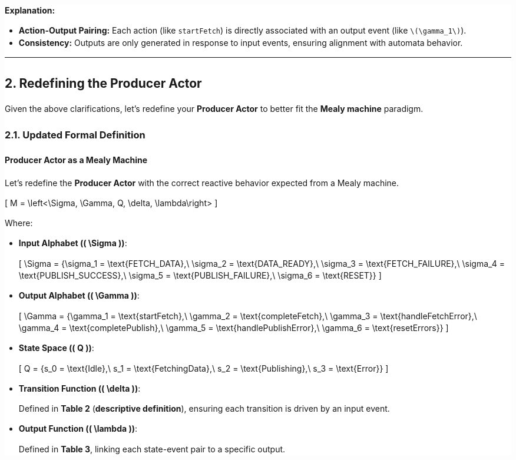 **Explanation:**
- **Action-Output Pairing:** Each action (like `startFetch`) is directly associated with an output event (like `\(\gamma_1\)`).
- **Consistency:** Outputs are only generated in response to input events, ensuring alignment with automata behavior.

---

## **2. Redefining the Producer Actor**

Given the above clarifications, let’s redefine your **Producer Actor** to better fit the **Mealy machine** paradigm.

### **2.1. Updated Formal Definition**

#### **Producer Actor as a Mealy Machine**

Let’s redefine the **Producer Actor** with the correct reactive behavior expected from a Mealy machine.

\[
M = \left<\Sigma, \Gamma, Q, \delta, \lambda\right>
\]

Where:

- **Input Alphabet (\( \Sigma \))**:

  \[
  \Sigma = \{\sigma_1 = \text{FETCH\_DATA},\ \sigma_2 = \text{DATA\_READY},\ \sigma_3 = \text{FETCH\_FAILURE},\ \sigma_4 = \text{PUBLISH\_SUCCESS},\ \sigma_5 = \text{PUBLISH\_FAILURE},\ \sigma_6 = \text{RESET}\}
  \]

- **Output Alphabet (\( \Gamma \))**:

  \[
  \Gamma = \{\gamma_1 = \text{startFetch},\ \gamma_2 = \text{completeFetch},\ \gamma_3 = \text{handleFetchError},\ \gamma_4 = \text{completePublish},\ \gamma_5 = \text{handlePublishError},\ \gamma_6 = \text{resetErrors}\}
  \]

- **State Space (\( Q \))**:

  \[
  Q = \{s_0 = \text{Idle},\ s_1 = \text{FetchingData},\ s_2 = \text{Publishing},\ s_3 = \text{Error}\}
  \]

- **Transition Function (\( \delta \))**:

  Defined in **Table 2** (**descriptive definition**), ensuring each transition is driven by an input event.

- **Output Function (\( \lambda \))**:

  Defined in **Table 3**, linking each state-event pair to a specific output.
